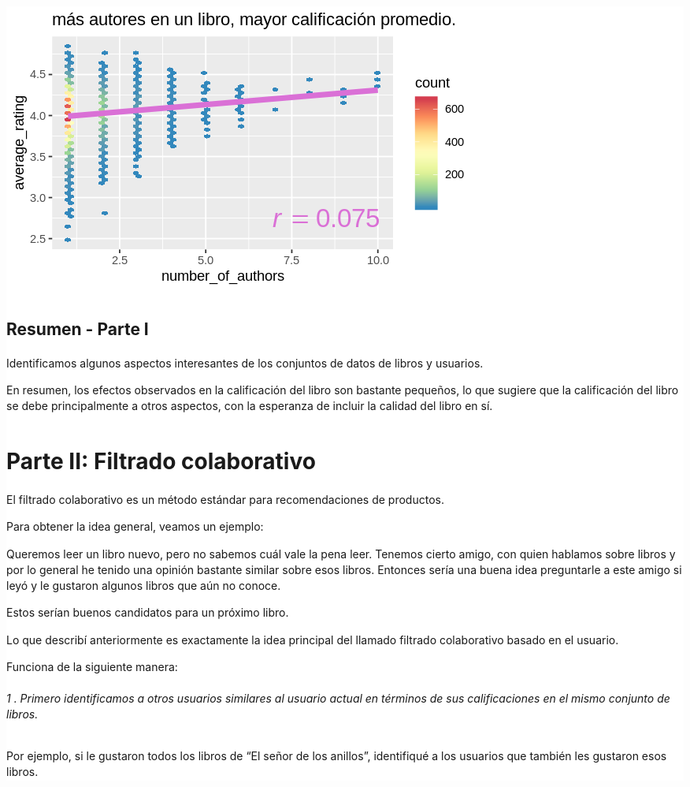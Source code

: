 ![quantifiers](/images/Recomendador/output_56_0.png)

## Resumen - Parte I

Identificamos algunos aspectos interesantes de los conjuntos de datos de libros y usuarios.

En resumen, los efectos observados en la calificación del libro son bastante pequeños,
lo que sugiere que la calificación del libro se debe principalmente a otros aspectos,
con la esperanza de incluir la calidad del libro en sí.

# Parte II: Filtrado colaborativo

El filtrado colaborativo es un método estándar para recomendaciones de productos.

Para obtener la idea general, veamos un ejemplo:

Queremos leer un libro nuevo, pero no sabemos cuál vale la pena leer.
Tenemos cierto amigo, con quien hablamos sobre libros y por lo general he tenido una opinión bastante similar sobre esos libros.
Entonces sería una buena idea preguntarle a este amigo si leyó y le gustaron algunos libros que aún no conoce.

Estos serían buenos candidatos para un próximo libro.

Lo que describí anteriormente es exactamente la idea principal del llamado filtrado colaborativo basado en el usuario.

Funciona de la siguiente manera:

###### 1 . Primero identificamos a otros usuarios similares al usuario actual en términos de sus calificaciones en el mismo conjunto de libros.

Por ejemplo, si le gustaron todos los libros de “El señor de los anillos”, identifiqué a los usuarios que también les gustaron esos libros.
